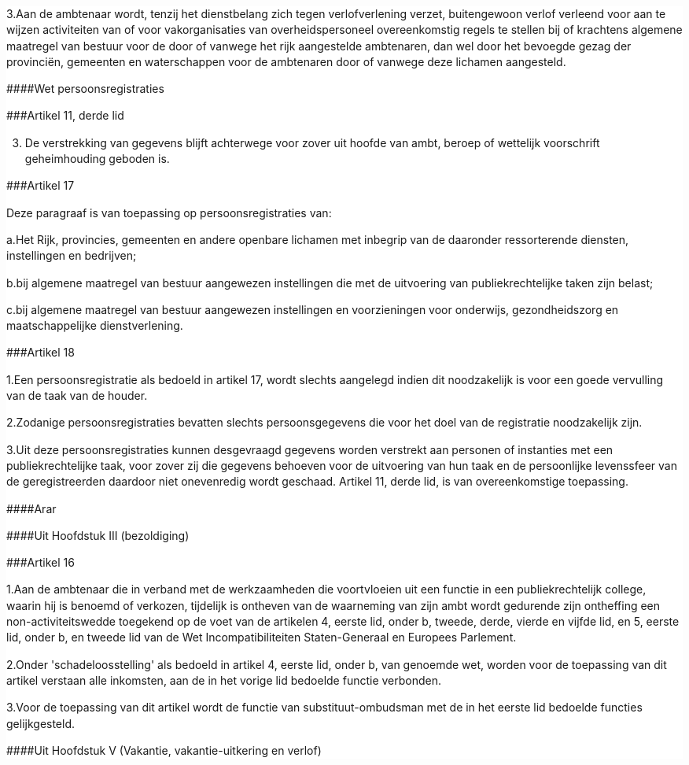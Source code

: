 3.Aan de ambtenaar wordt, tenzij het dienstbelang zich tegen verlofverlening verzet, buitengewoon verlof verleend voor aan te wijzen activiteiten van of voor vakorganisaties van overheidspersoneel overeenkomstig regels te stellen bij of krachtens algemene maatregel van bestuur voor de door of vanwege het rijk aangestelde ambtenaren, dan wel door het bevoegde gezag der provinciën, gemeenten en waterschappen voor de ambtenaren door of vanwege deze lichamen aangesteld. 

####Wet persoonsregistraties

###Artikel 11, derde lid 

3. De verstrekking van gegevens blijft achterwege voor zover uit hoofde van ambt, beroep of wettelijk voorschrift geheimhouding geboden is. 

###Artikel 17 

Deze paragraaf is van toepassing op persoonsregistraties van:

a.Het Rijk, provincies, gemeenten en andere openbare lichamen met inbegrip van de daaronder ressorterende diensten, instellingen en bedrijven;

b.bij algemene maatregel van bestuur aangewezen instellingen die met de uitvoering van publiekrechtelijke taken zijn belast;

c.bij algemene maatregel van bestuur aangewezen instellingen en voorzieningen voor onderwijs, gezondheidszorg en maatschappelijke dienstverlening. 

###Artikel 18 

1.Een persoonsregistratie als bedoeld in artikel 17, wordt slechts aangelegd indien dit noodzakelijk is voor een goede vervulling van de taak van de houder.

2.Zodanige persoonsregistraties bevatten slechts persoonsgegevens die voor het doel van de registratie noodzakelijk zijn.

3.Uit deze persoonsregistraties kunnen desgevraagd gegevens worden verstrekt aan personen of instanties met een publiekrechtelijke taak, voor zover zij die gegevens behoeven voor de uitvoering van hun taak en de persoonlijke levenssfeer van de geregistreerden daardoor niet onevenredig wordt geschaad. Artikel 11, derde lid, is van overeenkomstige toepassing. 

####Arar

####Uit Hoofdstuk III (bezoldiging)

###Artikel 16 

1.Aan de ambtenaar die in verband met de werkzaamheden die voortvloeien uit een functie in een publiekrechtelijk college, waarin hij is benoemd of verkozen, tijdelijk is ontheven van de waarneming van zijn ambt wordt gedurende zijn ontheffing een non-activiteitswedde toegekend op de voet van de artikelen 4, eerste lid, onder b, tweede, derde, vierde en vijfde lid, en 5, eerste lid, onder b, en tweede lid van de Wet Incompatibiliteiten Staten-Generaal en Europees Parlement.

2.Onder 'schadeloosstelling' als bedoeld in artikel 4, eerste lid, onder b, van genoemde wet, worden voor de toepassing van dit artikel verstaan alle inkomsten, aan de in het vorige lid bedoelde functie verbonden.

3.Voor de toepassing van dit artikel wordt de functie van substituut-ombudsman met de in het eerste lid bedoelde functies gelijkgesteld. 

####Uit Hoofdstuk V (Vakantie, vakantie-uitkering en verlof)
